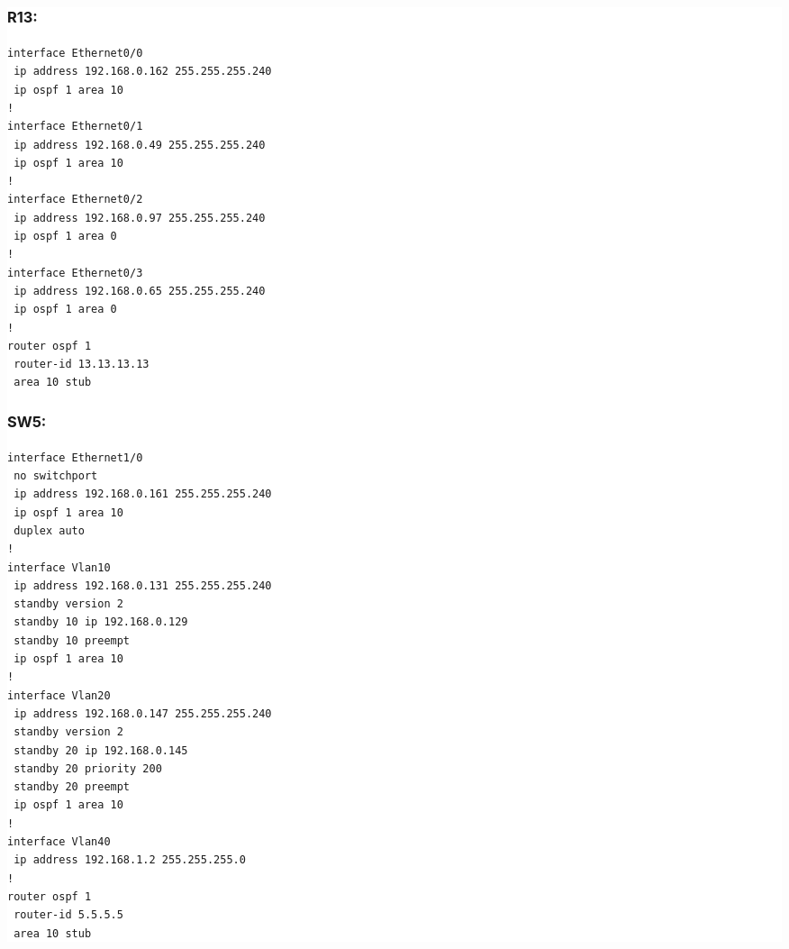 ### **R13:**

```
interface Ethernet0/0
 ip address 192.168.0.162 255.255.255.240
 ip ospf 1 area 10
!
interface Ethernet0/1
 ip address 192.168.0.49 255.255.255.240
 ip ospf 1 area 10
!
interface Ethernet0/2
 ip address 192.168.0.97 255.255.255.240
 ip ospf 1 area 0
!
interface Ethernet0/3
 ip address 192.168.0.65 255.255.255.240
 ip ospf 1 area 0
!
router ospf 1
 router-id 13.13.13.13
 area 10 stub
 ```

### **SW5:**

```
interface Ethernet1/0
 no switchport
 ip address 192.168.0.161 255.255.255.240
 ip ospf 1 area 10
 duplex auto
!
interface Vlan10
 ip address 192.168.0.131 255.255.255.240
 standby version 2
 standby 10 ip 192.168.0.129
 standby 10 preempt
 ip ospf 1 area 10
!
interface Vlan20
 ip address 192.168.0.147 255.255.255.240
 standby version 2
 standby 20 ip 192.168.0.145
 standby 20 priority 200
 standby 20 preempt
 ip ospf 1 area 10
!
interface Vlan40
 ip address 192.168.1.2 255.255.255.0
!
router ospf 1
 router-id 5.5.5.5
 area 10 stub
 ```










